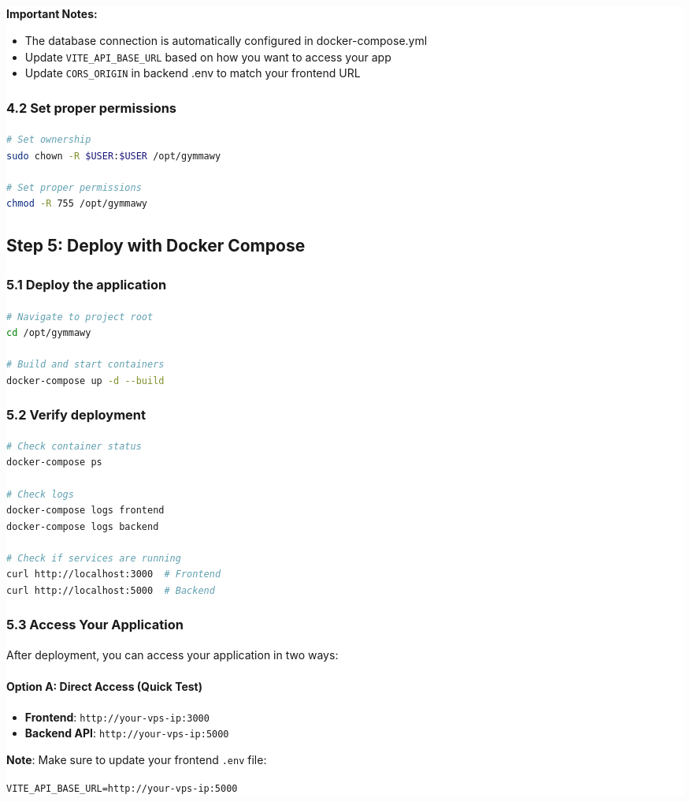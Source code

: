 **Important Notes:**
- The database connection is automatically configured in docker-compose.yml
- Update `VITE_API_BASE_URL` based on how you want to access your app
- Update `CORS_ORIGIN` in backend .env to match your frontend URL

### 4.2 Set proper permissions

```bash
# Set ownership
sudo chown -R $USER:$USER /opt/gymmawy

# Set proper permissions
chmod -R 755 /opt/gymmawy
```

## Step 5: Deploy with Docker Compose

### 5.1 Deploy the application

```bash
# Navigate to project root
cd /opt/gymmawy

# Build and start containers
docker-compose up -d --build
```

### 5.2 Verify deployment

```bash
# Check container status
docker-compose ps

# Check logs
docker-compose logs frontend
docker-compose logs backend

# Check if services are running
curl http://localhost:3000  # Frontend
curl http://localhost:5000  # Backend
```

### 5.3 Access Your Application

After deployment, you can access your application in two ways:

#### **Option A: Direct Access (Quick Test)**
- **Frontend**: `http://your-vps-ip:3000`
- **Backend API**: `http://your-vps-ip:5000`

**Note**: Make sure to update your frontend `.env` file:
```env
VITE_API_BASE_URL=http://your-vps-ip:5000
```
